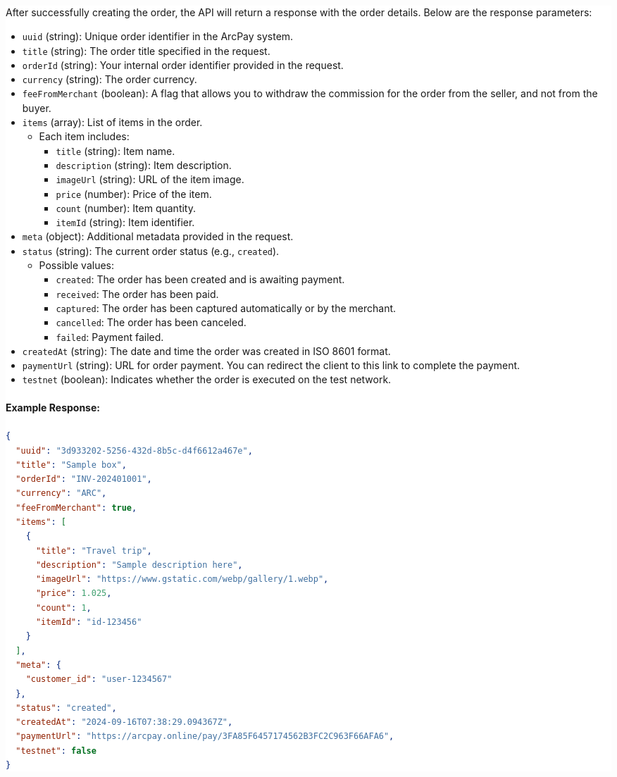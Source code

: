 After successfully creating the order, the API will return a response with the order details. Below are the response parameters:

- `uuid` (string): Unique order identifier in the ArcPay system.
- `title` (string): The order title specified in the request.
- `orderId` (string): Your internal order identifier provided in the request.
- `currency` (string): The order currency.
- `feeFromMerchant` (boolean): A flag that allows you to withdraw the commission for the order from the seller, and not from the buyer.
- `items` (array): List of items in the order.
  - Each item includes:
    - `title` (string): Item name.
    - `description` (string): Item description.
    - `imageUrl` (string): URL of the item image.
    - `price` (number): Price of the item.
    - `count` (number): Item quantity.
    - `itemId` (string): Item identifier.
- `meta` (object): Additional metadata provided in the request.
- `status` (string): The current order status (e.g., `created`).
  - Possible values:
    - `created`: The order has been created and is awaiting payment.
    - `received`: The order has been paid.
    - `captured`: The order has been captured automatically or by the merchant.
    - `cancelled`: The order has been canceled.
    - `failed`: Payment failed.
- `createdAt` (string): The date and time the order was created in ISO 8601 format.
- `paymentUrl` (string): URL for order payment. You can redirect the client to this link to complete the payment.
- `testnet` (boolean): Indicates whether the order is executed on the test network.

#### Example Response:

```json
{
  "uuid": "3d933202-5256-432d-8b5c-d4f6612a467e",
  "title": "Sample box",
  "orderId": "INV-202401001",
  "currency": "ARC",
  "feeFromMerchant": true,
  "items": [
    {
      "title": "Travel trip",
      "description": "Sample description here",
      "imageUrl": "https://www.gstatic.com/webp/gallery/1.webp",
      "price": 1.025,
      "count": 1,
      "itemId": "id-123456"
    }
  ],
  "meta": {
    "customer_id": "user-1234567"
  },
  "status": "created",
  "createdAt": "2024-09-16T07:38:29.094367Z",
  "paymentUrl": "https://arcpay.online/pay/3FA85F6457174562B3FC2C963F66AFA6",
  "testnet": false
}
```
